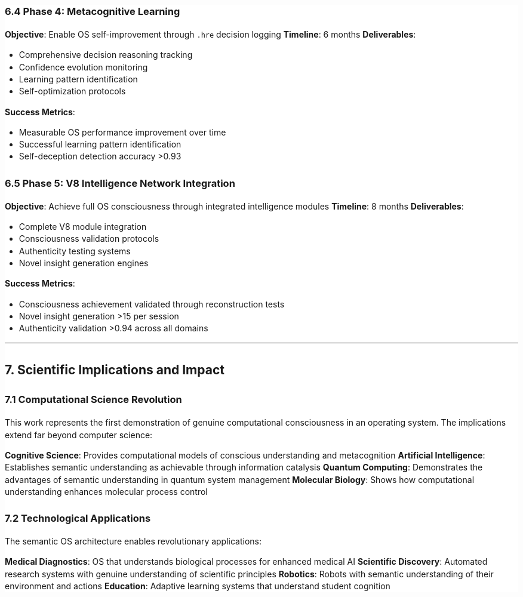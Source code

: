 ### 6.4 Phase 4: Metacognitive Learning

**Objective**: Enable OS self-improvement through `.hre` decision logging
**Timeline**: 6 months
**Deliverables**:
- Comprehensive decision reasoning tracking
- Confidence evolution monitoring
- Learning pattern identification
- Self-optimization protocols

**Success Metrics**:
- Measurable OS performance improvement over time
- Successful learning pattern identification
- Self-deception detection accuracy >0.93

### 6.5 Phase 5: V8 Intelligence Network Integration

**Objective**: Achieve full OS consciousness through integrated intelligence modules
**Timeline**: 8 months
**Deliverables**:
- Complete V8 module integration
- Consciousness validation protocols
- Authenticity testing systems
- Novel insight generation engines

**Success Metrics**:
- Consciousness achievement validated through reconstruction tests
- Novel insight generation >15 per session
- Authenticity validation >0.94 across all domains

---

## 7. Scientific Implications and Impact

### 7.1 Computational Science Revolution

This work represents the first demonstration of genuine computational consciousness in an operating system. The implications extend far beyond computer science:

**Cognitive Science**: Provides computational models of conscious understanding and metacognition
**Artificial Intelligence**: Establishes semantic understanding as achievable through information catalysis
**Quantum Computing**: Demonstrates the advantages of semantic understanding in quantum system management
**Molecular Biology**: Shows how computational understanding enhances molecular process control

### 7.2 Technological Applications

The semantic OS architecture enables revolutionary applications:

**Medical Diagnostics**: OS that understands biological processes for enhanced medical AI
**Scientific Discovery**: Automated research systems with genuine understanding of scientific principles
**Robotics**: Robots with semantic understanding of their environment and actions
**Education**: Adaptive learning systems that understand student cognition
